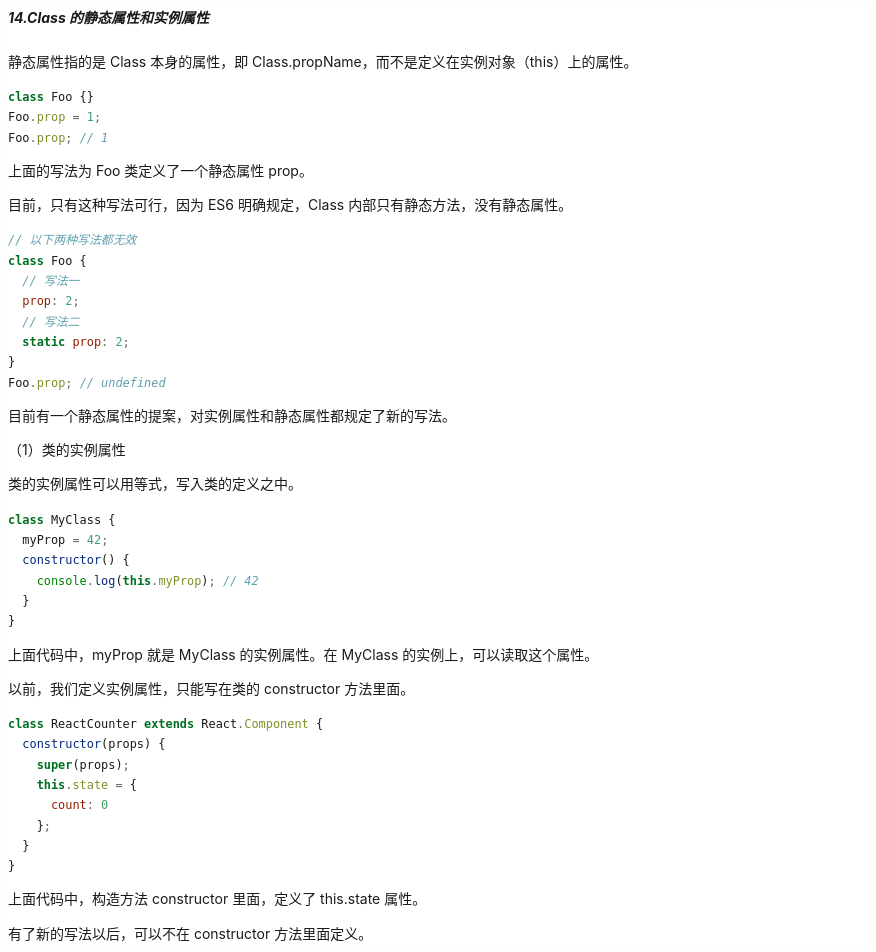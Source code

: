##### 14.Class 的静态属性和实例属性

静态属性指的是 Class 本身的属性，即 Class.propName，而不是定义在实例对象（this）上的属性。

```javascript
class Foo {}
Foo.prop = 1;
Foo.prop; // 1
```

上面的写法为 Foo 类定义了一个静态属性 prop。

目前，只有这种写法可行，因为 ES6 明确规定，Class 内部只有静态方法，没有静态属性。

```javascript
// 以下两种写法都无效
class Foo {
  // 写法一
  prop: 2;
  // 写法二
  static prop: 2;
}
Foo.prop; // undefined
```

目前有一个静态属性的提案，对实例属性和静态属性都规定了新的写法。

（1）类的实例属性

类的实例属性可以用等式，写入类的定义之中。

```javascript
class MyClass {
  myProp = 42;
  constructor() {
    console.log(this.myProp); // 42
  }
}
```

上面代码中，myProp 就是 MyClass 的实例属性。在 MyClass 的实例上，可以读取这个属性。

以前，我们定义实例属性，只能写在类的 constructor 方法里面。

```javascript
class ReactCounter extends React.Component {
  constructor(props) {
    super(props);
    this.state = {
      count: 0
    };
  }
}
```

上面代码中，构造方法 constructor 里面，定义了 this.state 属性。

有了新的写法以后，可以不在 constructor 方法里面定义。
